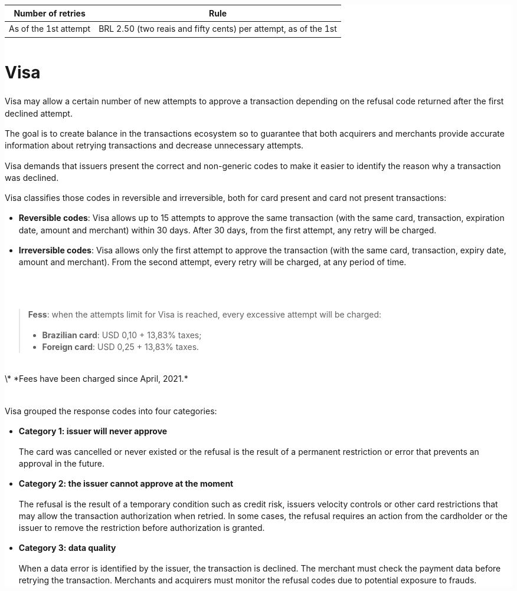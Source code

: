 | Number of retries | Rule |
|--|--|
| As of the 1st attempt | BRL 2.50 (two reais and fifty cents) per attempt, as of the 1st |

# Visa

Visa may allow a certain number of new attempts to approve a transaction depending on the refusal code returned after the first declined attempt.

The goal is to create balance in the transactions ecosystem so to guarantee that both acquirers and merchants provide accurate information about retrying transactions and decrease unnecessary attempts.

Visa demands that issuers present the correct and non-generic codes to make it easier to identify the reason why a transaction was declined.

Visa classifies those codes in reversible and irreversible, both for card present and card not present transactions:

* **Reversible codes**: Visa allows up to 15 attempts to approve the same transaction (with the same card, transaction, expiration date, amount and merchant) within 30 days. After 30 days, from the first attempt, any retry will be charged.

* **Irreversible codes**: Visa allows only the first attempt to approve the transaction (with the same card, transaction, expiry date, amount and merchant). From the second attempt, every retry will be charged, at any period of time.

<br>
<br>

> **Fess**: when the attempts limit for Visa is reached, every excessive attempt will be charged:
>
> - **Brazilian card**: USD 0,10 + 13,83% taxes;
> - **Foreign card**: USD 0,25 + 13,83% taxes.

<br>
\* *Fees have been charged since April, 2021.*
<br>
<br>

Visa grouped the response codes into four categories:

* **Category 1: issuer will never approve**

    The card was cancelled or never existed or the refusal is the result of a permanent restriction or error that prevents an approval in the future.

* **Category 2: the issuer cannot approve at the moment**

    The refusal is the result of a temporary condition such as credit risk, issuers velocity controls or other card restrictions that may allow the transaction authorization when retried. In some cases, the refusal requires an action from the cardholder or the issuer to remove the restriction before authorization is granted.

* **Category 3: data quality**

    When a data error is identified by the issuer, the transaction is declined. The merchant must check the payment data before retrying the transaction. Merchants and acquirers must monitor the refusal codes due to potential exposure to frauds.
